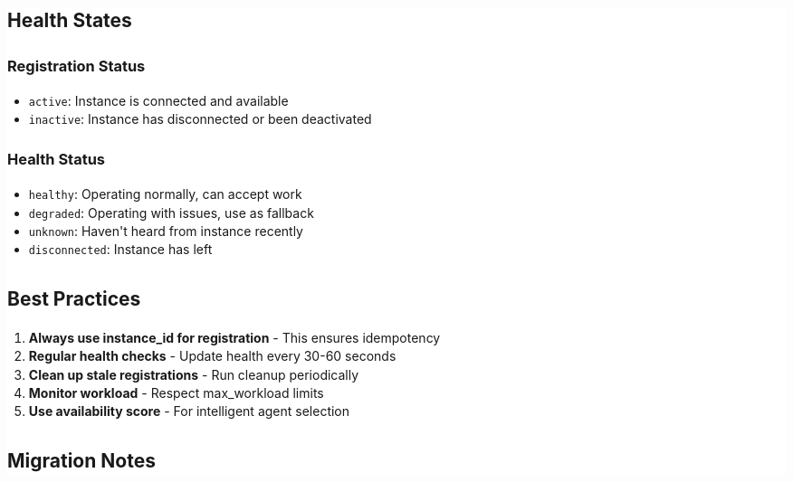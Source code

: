 ## Health States

### Registration Status
- `active`: Instance is connected and available
- `inactive`: Instance has disconnected or been deactivated

### Health Status
- `healthy`: Operating normally, can accept work
- `degraded`: Operating with issues, use as fallback
- `unknown`: Haven't heard from instance recently
- `disconnected`: Instance has left

## Best Practices

1. **Always use instance_id for registration** - This ensures idempotency
2. **Regular health checks** - Update health every 30-60 seconds
3. **Clean up stale registrations** - Run cleanup periodically
4. **Monitor workload** - Respect max_workload limits
5. **Use availability score** - For intelligent agent selection

## Migration Notes

